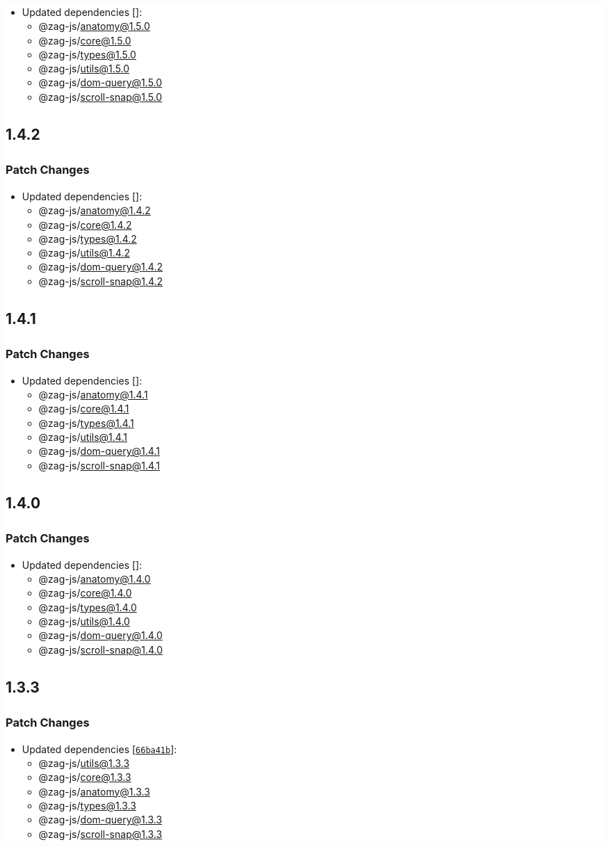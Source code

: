 - Updated dependencies []:
  - @zag-js/anatomy@1.5.0
  - @zag-js/core@1.5.0
  - @zag-js/types@1.5.0
  - @zag-js/utils@1.5.0
  - @zag-js/dom-query@1.5.0
  - @zag-js/scroll-snap@1.5.0

## 1.4.2

### Patch Changes

- Updated dependencies []:
  - @zag-js/anatomy@1.4.2
  - @zag-js/core@1.4.2
  - @zag-js/types@1.4.2
  - @zag-js/utils@1.4.2
  - @zag-js/dom-query@1.4.2
  - @zag-js/scroll-snap@1.4.2

## 1.4.1

### Patch Changes

- Updated dependencies []:
  - @zag-js/anatomy@1.4.1
  - @zag-js/core@1.4.1
  - @zag-js/types@1.4.1
  - @zag-js/utils@1.4.1
  - @zag-js/dom-query@1.4.1
  - @zag-js/scroll-snap@1.4.1

## 1.4.0

### Patch Changes

- Updated dependencies []:
  - @zag-js/anatomy@1.4.0
  - @zag-js/core@1.4.0
  - @zag-js/types@1.4.0
  - @zag-js/utils@1.4.0
  - @zag-js/dom-query@1.4.0
  - @zag-js/scroll-snap@1.4.0

## 1.3.3

### Patch Changes

- Updated dependencies [[`66ba41b`](https://github.com/chakra-ui/zag/commit/66ba41bb10b232ff08e3cfbfc6cbf2a1c7449e21)]:
  - @zag-js/utils@1.3.3
  - @zag-js/core@1.3.3
  - @zag-js/anatomy@1.3.3
  - @zag-js/types@1.3.3
  - @zag-js/dom-query@1.3.3
  - @zag-js/scroll-snap@1.3.3
